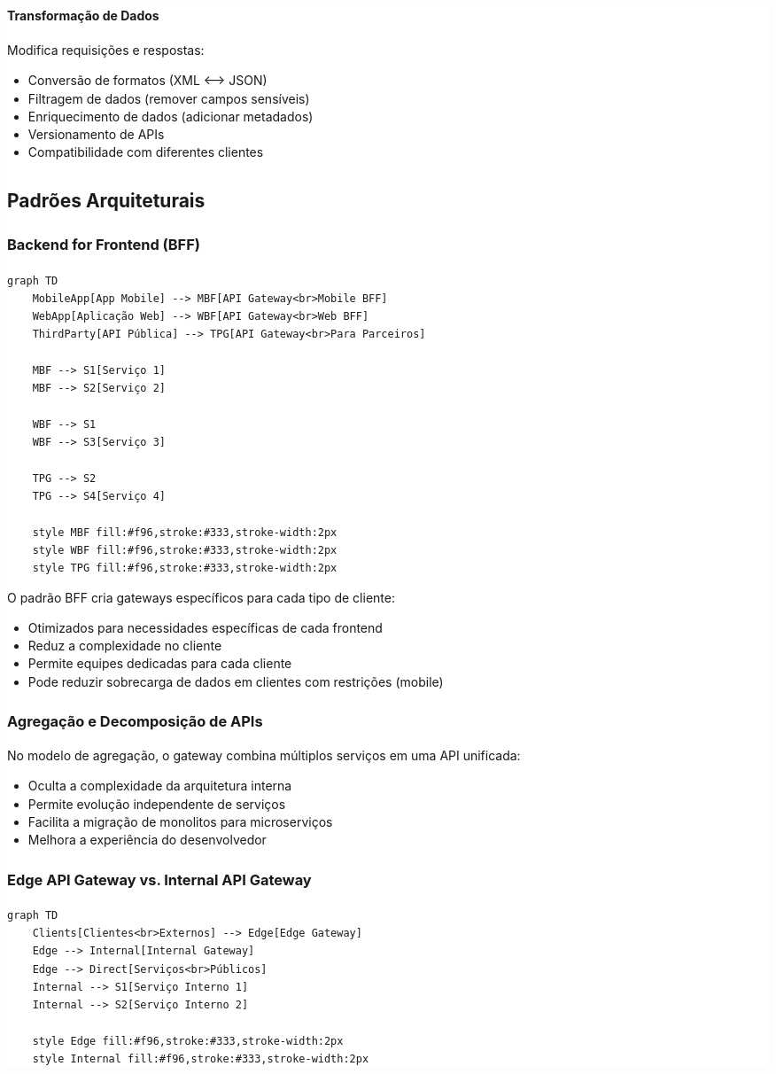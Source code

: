 #### Transformação de Dados

Modifica requisições e respostas:
- Conversão de formatos (XML ⟷ JSON)
- Filtragem de dados (remover campos sensíveis)
- Enriquecimento de dados (adicionar metadados)
- Versionamento de APIs
- Compatibilidade com diferentes clientes

## Padrões Arquiteturais

### Backend for Frontend (BFF)

```mermaid
graph TD
    MobileApp[App Mobile] --> MBF[API Gateway<br>Mobile BFF]
    WebApp[Aplicação Web] --> WBF[API Gateway<br>Web BFF]
    ThirdParty[API Pública] --> TPG[API Gateway<br>Para Parceiros]
    
    MBF --> S1[Serviço 1]
    MBF --> S2[Serviço 2]
    
    WBF --> S1
    WBF --> S3[Serviço 3]
    
    TPG --> S2
    TPG --> S4[Serviço 4]
    
    style MBF fill:#f96,stroke:#333,stroke-width:2px
    style WBF fill:#f96,stroke:#333,stroke-width:2px
    style TPG fill:#f96,stroke:#333,stroke-width:2px
```

O padrão BFF cria gateways específicos para cada tipo de cliente:
- Otimizados para necessidades específicas de cada frontend
- Reduz a complexidade no cliente
- Permite equipes dedicadas para cada cliente
- Pode reduzir sobrecarga de dados em clientes com restrições (mobile)

### Agregação e Decomposição de APIs

No modelo de agregação, o gateway combina múltiplos serviços em uma API unificada:
- Oculta a complexidade da arquitetura interna
- Permite evolução independente de serviços
- Facilita a migração de monolitos para microserviços
- Melhora a experiência do desenvolvedor

### Edge API Gateway vs. Internal API Gateway

```mermaid
graph TD
    Clients[Clientes<br>Externos] --> Edge[Edge Gateway]
    Edge --> Internal[Internal Gateway]
    Edge --> Direct[Serviços<br>Públicos]
    Internal --> S1[Serviço Interno 1]
    Internal --> S2[Serviço Interno 2]
    
    style Edge fill:#f96,stroke:#333,stroke-width:2px
    style Internal fill:#f96,stroke:#333,stroke-width:2px
```

